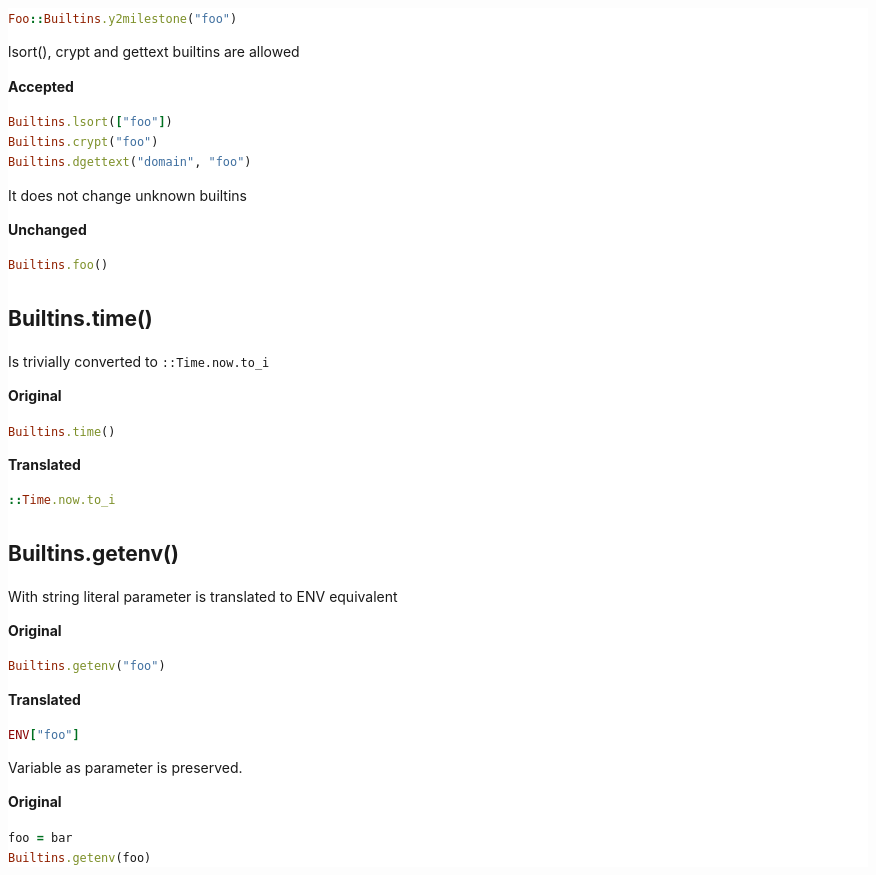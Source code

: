 ```ruby
Foo::Builtins.y2milestone("foo")
```

lsort(), crypt and gettext builtins are allowed

**Accepted**

```ruby
Builtins.lsort(["foo"])
Builtins.crypt("foo")
Builtins.dgettext("domain", "foo")
```

It does not change unknown builtins

**Unchanged**

```ruby
Builtins.foo()
```


Builtins.time()
---------------

Is trivially converted to `::Time.now.to_i`

**Original**

```ruby
Builtins.time()
```

**Translated**

```ruby
::Time.now.to_i
```

Builtins.getenv()
-----------------

With string literal parameter is translated to ENV equivalent

**Original**

```ruby
Builtins.getenv("foo")
```

**Translated**

```ruby
ENV["foo"]
```

Variable as parameter is preserved.

**Original**

```ruby
foo = bar
Builtins.getenv(foo)
```
